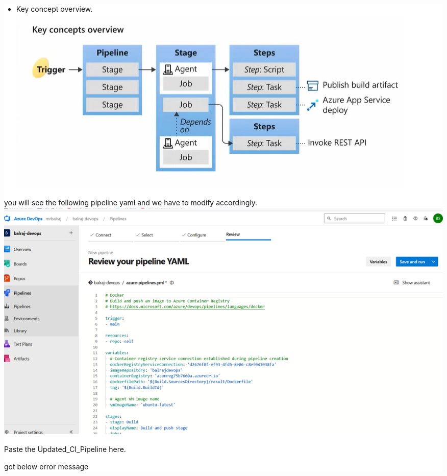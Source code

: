 
- Key concept overview.
![alt text](image-9.png)

you will see the following pipeline yaml and we have to modify accordingly.
![alt text](image-8.png)

Paste the Updated_CI_Pipeline here.

got below error message